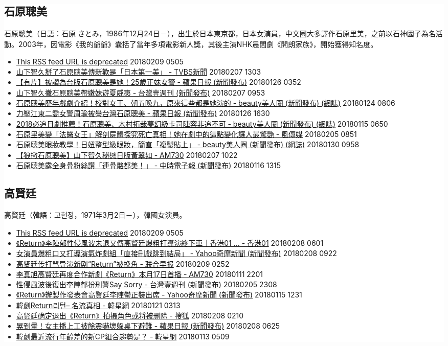 ## 石原聰美

石原聰美（日語：石原 さとみ，1986年12月24日－），出生於日本東京都，日本女演員，中文圈大多譯作石原里美，之前以石神國子為名活動。2003年，因電影《我的爺爺》囊括了當年多項電影新人獎，其後主演NHK晨間劇《開朗家族》，開始獲得知名度。
- [This RSS feed URL is deprecated](0 "This RSS feed URL is deprecated") 20180209 0505
- [山下智久掰了石原聰美傳新歡是「日本第一美」 - TVBS新聞](https://news.tvbs.com.tw/entertainment/866544 "山下智久掰了石原聰美傳新歡是「日本第一美」 - TVBS新聞") 20180207 1303
- [【有片】被讚為台版石原聰美是她！25歲正妹女警 - 蘋果日報 (新聞發布)](https://tw.appledaily.com/new/realtime/20180126/1285927/ "【有片】被讚為台版石原聰美是她！25歲正妹女警 - 蘋果日報 (新聞發布)") 20180126 0352
- [山下智久撇石原聰美帶嫩妹遊夏威夷 - 台灣壹週刊 (新聞發布)](http://www.nextmag.com.tw/realtimenews/news/383314 "山下智久撇石原聰美帶嫩妹遊夏威夷 - 台灣壹週刊 (新聞發布)") 20180207 0953
- [石原聰美歷年戲劇介紹！校對女王、朝五晚九，原來這些都是她演的 - beauty美人圈 (新聞發布) (網誌)](https://www.beauty321.com/post/14739 "石原聰美歷年戲劇介紹！校對女王、朝五晚九，原來這些都是她演的 - beauty美人圈 (新聞發布) (網誌)") 20180124 0806
- [力壓江東二喬女警周瑜被譽台灣石原聰美 - 蘋果日報 (新聞發布)](https://tw.appledaily.com/new/realtime/20180126/1286429/ "力壓江東二喬女警周瑜被譽台灣石原聰美 - 蘋果日報 (新聞發布)") 20180126 1630
- [2018必追日劇推薦！石原聰美、木村拓哉夢幻級卡司陣容非追不可 - beauty美人圈 (新聞發布) (網誌)](https://www.beauty321.com/post/14603 "2018必追日劇推薦！石原聰美、木村拓哉夢幻級卡司陣容非追不可 - beauty美人圈 (新聞發布) (網誌)") 20180115 0650
- [石原里美變「法醫女王」解剖屍體探究死亡真相！她在劇中的這點變化讓人最驚艷 - 風傳媒](http://www.storm.mg/lifestyle/394255 "石原里美變「法醫女王」解剖屍體探究死亡真相！她在劇中的這點變化讓人最驚艷 - 風傳媒") 20180205 0851
- [石原聰美眼妝教學！日妞整型級眼妝，簡直「複製貼上」 - beauty美人圈 (新聞發布) (網誌)](https://www.beauty321.com/post/14822 "石原聰美眼妝教學！日妞整型級眼妝，簡直「複製貼上」 - beauty美人圈 (新聞發布) (網誌)") 20180130 0958
- [【狼撇石原聰美】山下智久秘戀日版黃翠如 - AM730](https://www.am730.com.hk/news/%E5%A8%9B%E6%A8%82/%E3%80%90%E7%8B%BC%E6%92%87%E7%9F%B3%E5%8E%9F%E8%81%B0%E7%BE%8E%E3%80%91%E5%B1%B1%E4%B8%8B%E6%99%BA%E4%B9%85%E7%A7%98%E6%88%80%E6%97%A5%E7%89%88%E9%BB%83%E7%BF%A0%E5%A6%82-115006 "【狼撇石原聰美】山下智久秘戀日版黃翠如 - AM730") 20180207 1022
- [石原聰美露全身骨粉絲讚「連骨骼都美！」 - 中時電子報 (新聞發布)](http://www.chinatimes.com/realtimenews/20180116005726-260404 "石原聰美露全身骨粉絲讚「連骨骼都美！」 - 中時電子報 (新聞發布)") 20180116 1315

## 高賢廷

高賢廷（韓語：고현정，1971年3月2日－），韓國女演員。
- [This RSS feed URL is deprecated](0 "This RSS feed URL is deprecated") 20180209 0505
- [《Return》李陣郁性侵風波未退又傳高賢廷爆粗打導演終下車｜香港01 ... - 香港01](https://www.hk01.com/%E9%9F%93%E8%BF%B7/158109/-Return-%E6%9D%8E%E9%99%A3%E9%83%81%E6%80%A7%E4%BE%B5%E9%A2%A8%E6%B3%A2%E6%9C%AA%E9%80%80-%E5%8F%88%E5%82%B3%E9%AB%98%E8%B3%A2%E5%BB%B7%E7%88%86%E7%B2%97%E6%89%93%E5%B0%8E%E6%BC%94%E7%B5%82%E4%B8%8B%E8%BB%8A "《Return》李陣郁性侵風波未退又傳高賢廷爆粗打導演終下車｜香港01 ... - 香港01") 20180208 0601
- [女演員爆粗口又打導演氣炸劇組「直接刪戲跳到結局」 - Yahoo奇摩新聞 (新聞發布)](https://tw.news.yahoo.com/%E5%A5%B3%E6%BC%94%E5%93%A1%E7%88%86%E7%B2%97%E5%8F%A3%E5%8F%88%E6%89%93%E5%B0%8E%E6%BC%94-%E6%B0%A3%E7%82%B8%E5%8A%87%E7%B5%84-%E7%9B%B4%E6%8E%A5%E5%88%AA%E6%88%B2%E8%B7%B3%E5%88%B0%E7%B5%90%E5%B1%80-091123530.html "女演員爆粗口又打導演氣炸劇組「直接刪戲跳到結局」 - Yahoo奇摩新聞 (新聞發布)") 20180208 0922
- [高贤廷传打骂导演新剧“Return”被换角 - 联合早报](http://www.zaobao.com.sg/zentertainment/k-pop/story20180209-834009 "高贤廷传打骂导演新剧“Return”被换角 - 联合早报") 20180209 0252
- [李真旭高賢廷再度合作新劇《Return》本月17日首播 - AM730](https://www.am730.com.hk/news/%E5%A8%9B%E6%A8%82/%E6%9D%8E%E7%9C%9F%E6%97%AD%E9%AB%98%E8%B3%A2%E5%BB%B7%E5%86%8D%E5%BA%A6%E5%90%88%E4%BD%9C-%E6%96%B0%E5%8A%87%E3%80%8Areturn%E3%80%8B%E6%9C%AC%E6%9C%8817%E6%97%A5%E9%A6%96%E6%92%AD-111306 "李真旭高賢廷再度合作新劇《Return》本月17日首播 - AM730") 20180111 2201
- [性侵風波後復出李陣郁扮刑警Say Sorry - 台灣壹週刊 (新聞發布)](http://www.nextmag.com.tw/breakingnews/entertainment/382630 "性侵風波後復出李陣郁扮刑警Say Sorry - 台灣壹週刊 (新聞發布)") 20180205 2308
- [《Return》辦製作發表會高賢廷李陣鬱正裝出席 - Yahoo奇摩新聞 (新聞發布)](https://tw.mobi.yahoo.com/celebrity/return-%E8%BE%A6%E8%A3%BD%E4%BD%9C%E7%99%BC%E8%A1%A8%E6%9C%83-%E9%AB%98%E8%B3%A2%E5%BB%B7%E6%9D%8E%E9%99%A3%E9%AC%B1%E6%AD%A3%E8%A3%9D%E5%87%BA%E5%B8%AD-113749160.html "《Return》辦製作發表會高賢廷李陣鬱正裝出席 - Yahoo奇摩新聞 (新聞發布)") 20180115 1231
- [韓劇Return리턴– 名流真相 - 韓星網](https://www.koreastardaily.com/tc/news/101938 "韓劇Return리턴– 名流真相 - 韓星網") 20180121 0313
- [高贤廷确定退出《Return》拍摄角色或将被删除 - 搜狐](http://www.sohu.com/a/221611659_128649 "高贤廷确定退出《Return》拍摄角色或将被删除 - 搜狐") 20180208 0210
- [晃到暈！女主播上工被餘震嚇壞躲桌下避難 - 蘋果日報 (新聞發布)](https://tw.entertainment.appledaily.com/realtime/20180208/1294530 "晃到暈！女主播上工被餘震嚇壞躲桌下避難 - 蘋果日報 (新聞發布)") 20180208 0625
- [韓劇最近流行年齡差的新CP組合趨勢是？ - 韓星網](https://www.koreastardaily.com/tc/news/101670 "韓劇最近流行年齡差的新CP組合趨勢是？ - 韓星網") 20180113 0509
